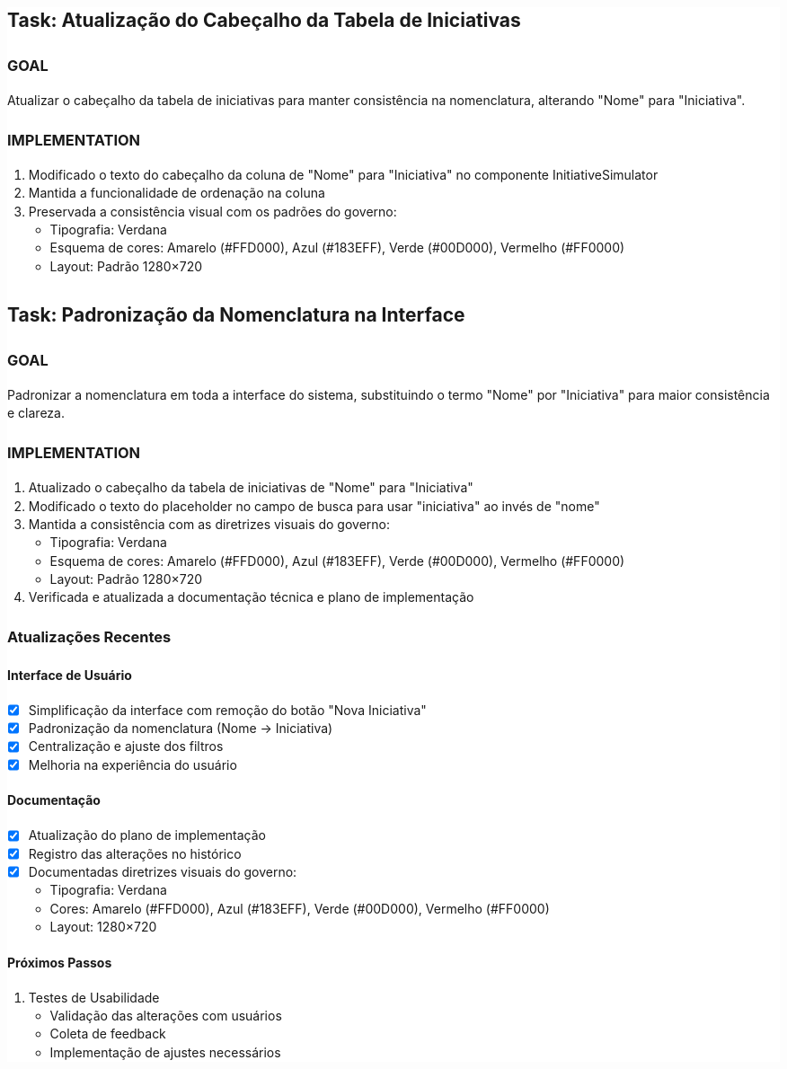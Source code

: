 ## Task: Atualização do Cabeçalho da Tabela de Iniciativas

### GOAL
Atualizar o cabeçalho da tabela de iniciativas para manter consistência na nomenclatura, alterando "Nome" para "Iniciativa".

### IMPLEMENTATION
1. Modificado o texto do cabeçalho da coluna de "Nome" para "Iniciativa" no componente InitiativeSimulator
2. Mantida a funcionalidade de ordenação na coluna
3. Preservada a consistência visual com os padrões do governo:
   - Tipografia: Verdana
   - Esquema de cores: Amarelo (#FFD000), Azul (#183EFF), Verde (#00D000), Vermelho (#FF0000)
   - Layout: Padrão 1280×720

## Task: Padronização da Nomenclatura na Interface

### GOAL
Padronizar a nomenclatura em toda a interface do sistema, substituindo o termo "Nome" por "Iniciativa" para maior consistência e clareza.

### IMPLEMENTATION
1. Atualizado o cabeçalho da tabela de iniciativas de "Nome" para "Iniciativa"
2. Modificado o texto do placeholder no campo de busca para usar "iniciativa" ao invés de "nome"
3. Mantida a consistência com as diretrizes visuais do governo:
   - Tipografia: Verdana
   - Esquema de cores: Amarelo (#FFD000), Azul (#183EFF), Verde (#00D000), Vermelho (#FF0000)
   - Layout: Padrão 1280×720
4. Verificada e atualizada a documentação técnica e plano de implementação

### Atualizações Recentes

#### Interface de Usuário
- [x] Simplificação da interface com remoção do botão "Nova Iniciativa"
- [x] Padronização da nomenclatura (Nome → Iniciativa)
- [x] Centralização e ajuste dos filtros
- [x] Melhoria na experiência do usuário

#### Documentação
- [x] Atualização do plano de implementação
- [x] Registro das alterações no histórico
- [x] Documentadas diretrizes visuais do governo:
   * Tipografia: Verdana
   * Cores: Amarelo (#FFD000), Azul (#183EFF), Verde (#00D000), Vermelho (#FF0000)
   * Layout: 1280×720

#### Próximos Passos
1. Testes de Usabilidade
   - Validação das alterações com usuários
   - Coleta de feedback
   - Implementação de ajustes necessários
